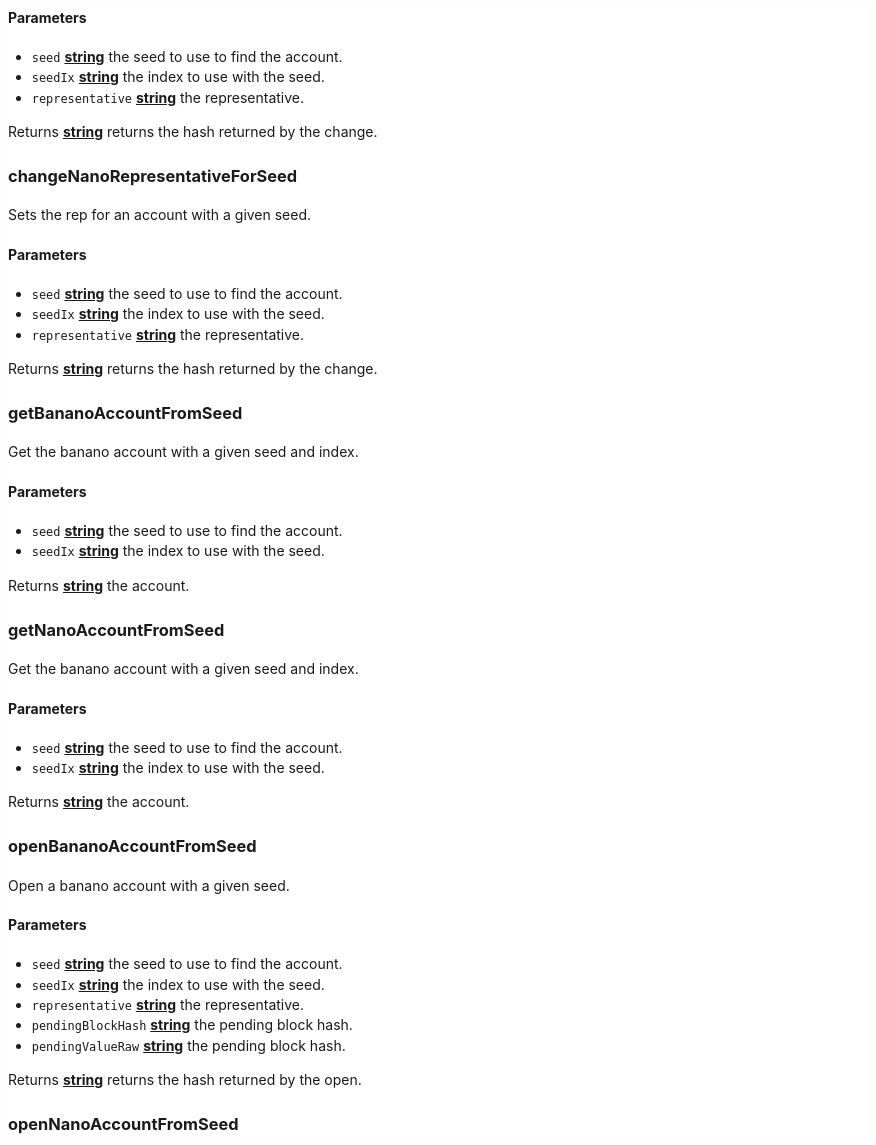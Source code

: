 #### Parameters

-   `seed` **[string][155]** the seed to use to find the account.
-   `seedIx` **[string][155]** the index to use with the seed.
-   `representative` **[string][155]** the representative.

Returns **[string][155]** returns the hash returned by the change.

### changeNanoRepresentativeForSeed

Sets the rep for an account with a given seed.

#### Parameters

-   `seed` **[string][155]** the seed to use to find the account.
-   `seedIx` **[string][155]** the index to use with the seed.
-   `representative` **[string][155]** the representative.

Returns **[string][155]** returns the hash returned by the change.

### getBananoAccountFromSeed

Get the banano account with a given seed and index.

#### Parameters

-   `seed` **[string][155]** the seed to use to find the account.
-   `seedIx` **[string][155]** the index to use with the seed.

Returns **[string][155]** the account.

### getNanoAccountFromSeed

Get the banano account with a given seed and index.

#### Parameters

-   `seed` **[string][155]** the seed to use to find the account.
-   `seedIx` **[string][155]** the index to use with the seed.

Returns **[string][155]** the account.

### openBananoAccountFromSeed

Open a banano account with a given seed.

#### Parameters

-   `seed` **[string][155]** the seed to use to find the account.
-   `seedIx` **[string][155]** the index to use with the seed.
-   `representative` **[string][155]** the representative.
-   `pendingBlockHash` **[string][155]** the pending block hash.
-   `pendingValueRaw` **[string][155]** the pending block hash.

Returns **[string][155]** returns the hash returned by the open.

### openNanoAccountFromSeed


[1]: #main
[2]: #setbananodeapi
[3]: #parameters
[4]: #setbananodeapiurl
[5]: #parameters-1
[6]: #bananoutil
[7]: #getbananopartsfromdecimal
[8]: #parameters-2
[9]: #getbananopartsasdecimal
[10]: #parameters-3
[11]: #getbananodecimalamountasraw
[12]: #parameters-4
[13]: #getbananopartsdescription
[14]: #parameters-5
[15]: #sendamounttobananoaccountwithrepresentativeandprevious
[16]: #parameters-6
[17]: #sendamounttonanoaccountwithrepresentativeandprevious
[18]: #parameters-7
[19]: #sendamounttobananoaccount
[20]: #parameters-8
[21]: #sendamounttonanoaccount
[22]: #parameters-9
[23]: #changebananorepresentativeforseed
[24]: #parameters-10
[25]: #changenanorepresentativeforseed
[26]: #parameters-11
[27]: #getbananoaccountfromseed
[28]: #parameters-12
[29]: #getnanoaccountfromseed
[30]: #parameters-13
[31]: #openbananoaccountfromseed
[32]: #parameters-14
[33]: #opennanoaccountfromseed
[34]: #parameters-15
[35]: #getblockhash
[36]: #parameters-16
[37]: #signhash
[38]: #parameters-17
[39]: #verify
[40]: #parameters-18
[41]: #getsignature
[42]: #parameters-19
[43]: #getbytesfromhex
[44]: #parameters-20
[45]: #getworkusingcpu
[46]: #parameters-21
[47]: #getrawstrfrombananostr
[48]: #parameters-22
[49]: #getrawstrfrombanoshistr
[50]: #parameters-23
[51]: #getrawstrfromnanostr
[52]: #parameters-24
[53]: #getrawstrfromnanoshistr
[54]: #parameters-25
[55]: #getbananoaccount
[56]: #parameters-26
[57]: #getnanoaccount
[58]: #parameters-27
[59]: #getbananopartsfromraw
[60]: #parameters-28
[61]: #getnanopartsfromraw
[62]: #parameters-29
[63]: #getrawstrfrommajoramountstr
[64]: #parameters-30
[65]: #getrawstrfromminoramountstr
[66]: #parameters-31
[67]: #getamountpartsfromraw
[68]: #parameters-32
[69]: #getaccountpublickey
[70]: #parameters-33
[71]: #getaccountsuffix
[72]: #parameters-34
[73]: #getaccount
[74]: #parameters-35
[75]: #isworkvalid
[76]: #parameters-36
[77]: #getzeroedworkbytes
[78]: #getpublickey
[79]: #parameters-37
[80]: #isseedvalid
[81]: #parameters-38
[82]: #getprivatekey
[83]: #parameters-39
[84]: #getbananoaccountvalidationinfo
[85]: #parameters-40
[86]: #getnanoaccountvalidationinfo
[87]: #parameters-41
[88]: #depositutil
[89]: #receivenanodepositsforseed
[90]: #parameters-42
[91]: #receivebananodepositsforseed
[92]: #parameters-43
[93]: #bananodeapi
[94]: #getaccountbalanceraw
[95]: #parameters-44
[96]: #getaccountbalanceandpendingraw
[97]: #parameters-45
[98]: #getaccounthistory
[99]: #parameters-46
[100]: #getaccountinfo
[101]: #parameters-47
[102]: #getblockcount
[103]: #getaccountspending
[104]: #parameters-48
[105]: #sendbananowithdrawalfromseed
[106]: #parameters-49
[107]: #sendnanowithdrawalfromseed
[108]: #parameters-50
[109]: #camobananoreceive
[110]: #parameters-51
[111]: #camonanoreceive
[112]: #parameters-52
[113]: #getcamobananonextprivatekeyforreceive
[114]: #parameters-53
[115]: #getcamonanonextprivatekeyforreceive
[116]: #parameters-54
[117]: #camobananosend
[118]: #parameters-55
[119]: #camonanosend
[120]: #parameters-56
[121]: #camobananosendwithdrawalfromseed
[122]: #parameters-57
[123]: #camonanosendwithdrawalfromseed
[124]: #parameters-58
[125]: #receivecamobananodepositsforseed
[126]: #parameters-59
[127]: #receivecamonanodepositsforseed
[128]: #parameters-60
[129]: #getcamobananoaccountbalanceraw
[130]: #parameters-61
[131]: #getcamonanoaccountbalanceraw
[132]: #parameters-62
[133]: #getcamopublickey
[134]: #parameters-63
[135]: #getsharedsecret
[136]: #parameters-64
[137]: #getcamoaccount
[138]: #parameters-65
[139]: #camobananogetaccountspending
[140]: #parameters-66
[141]: #camonanogetaccountspending
[142]: #parameters-67
[143]: #getcamoaccountvalidationinfo
[144]: #parameters-68
[145]: #getcamobananosharedaccountdata
[146]: #parameters-69
[147]: #getcamonanosharedaccountdata
[148]: #parameters-70
[149]: #bananoparts
[150]: #properties
[151]: #accountvalidationinfo
[152]: #properties-1
[153]: #iscamoaccountvalid
[154]: #parameters-71
[155]: https://developer.mozilla.org/docs/Web/JavaScript/Reference/Global_Objects/String
[156]: https://developer.mozilla.org/docs/Web/JavaScript/Reference/Global_Objects/undefined
[157]: #bananoparts
[158]: https://developer.mozilla.org/docs/Web/JavaScript/Reference/Global_Objects/Uint8Array
[159]: https://developer.mozilla.org/docs/Web/JavaScript/Reference/Global_Objects/Boolean
[160]: https://developer.mozilla.org/docs/Web/JavaScript/Reference/Global_Objects/Object
[161]: #accountvalidationinfo
[162]: https://docs.nano.org/commands/rpc-protocol/#accounts_balances
[163]: https://docs.nano.org/commands/rpc-protocol/#account_history
[164]: https://docs.nano.org/commands/rpc-protocol/#account_info
[165]: https://docs.nano.org/commands/rpc-protocol/#block_count
[166]: https://docs.nano.org/commands/rpc-protocol/#accounts_pending
[167]: https://developer.mozilla.org/docs/Web/JavaScript/Reference/Global_Objects/Number